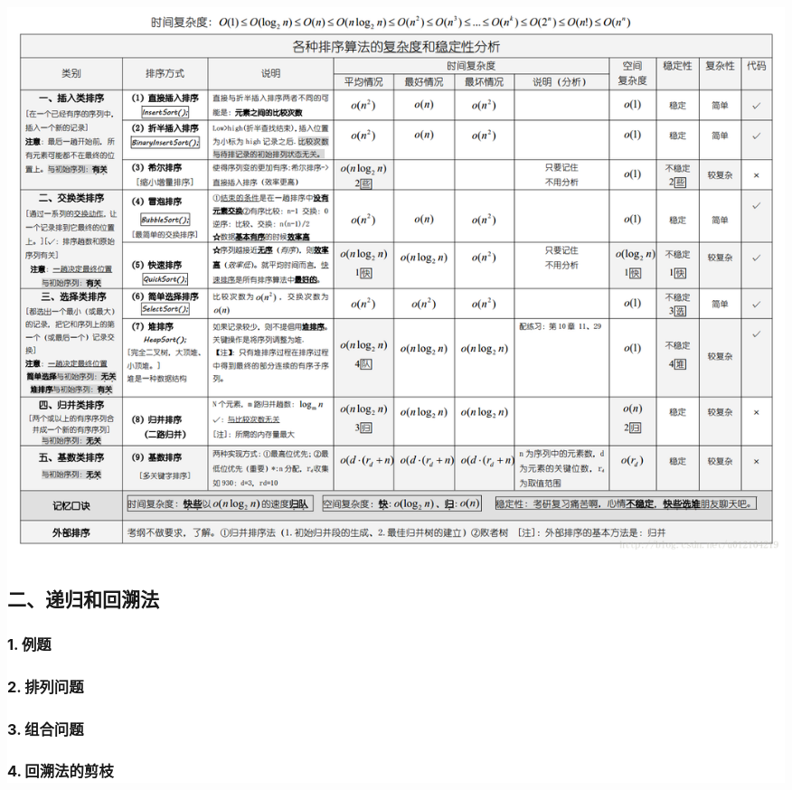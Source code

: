 ![](pics/sort_algorithm_analyze.png) 







## 二、递归和回溯法

### 1. 例题



### 2. 排列问题



### 3. 组合问题



### 4. 回溯法的剪枝

